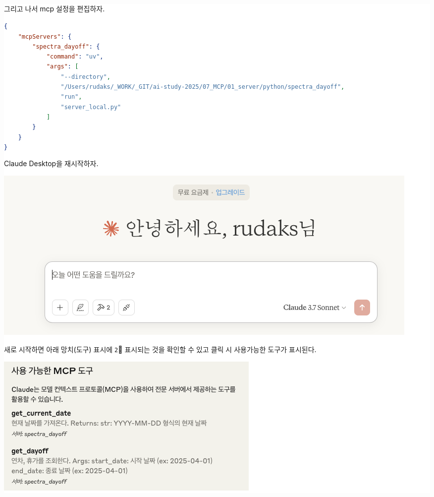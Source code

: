 그리고 나서 mcp 설정을 편집하자.

```json
{
    "mcpServers": {
        "spectra_dayoff": {
            "command": "uv",
            "args": [
                "--directory",
                "/Users/rudaks/_WORK/_GIT/ai-study-2025/07_MCP/01_server/python/spectra_dayoff",
                "run",
                "server_local.py"
            ]
        }
    }
}
```


Claude Desktop을 재시작하자.

![](attachments/Pasted%20image%2020250407083405.png)


새로 시작하면 아래 망치(도구) 표시에 `2` 표시되는 것을 확인할 수 있고 클릭 시 사용가능한 도구가 표시된다.

![](attachments/Pasted%20image%2020250407083433.png)
